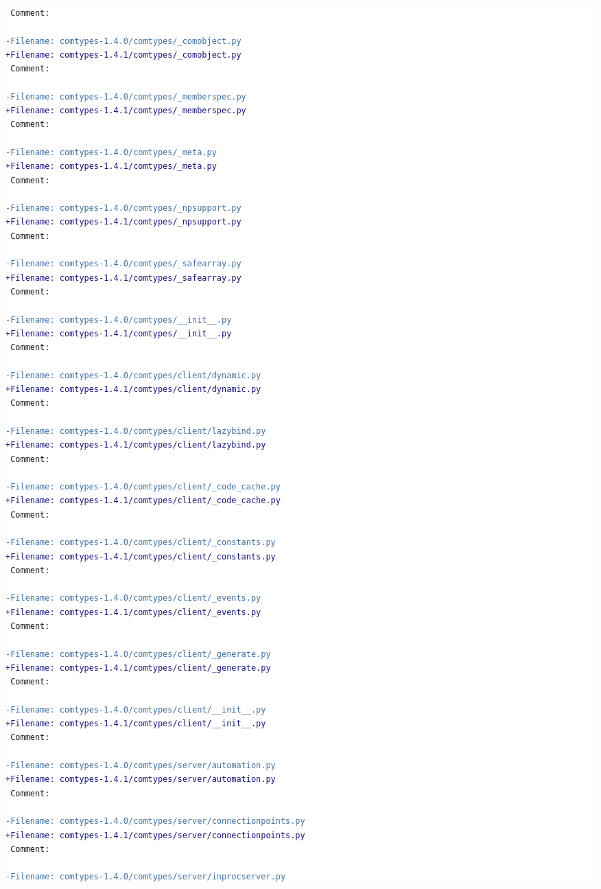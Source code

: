 ```diff
 Comment: 
 
-Filename: comtypes-1.4.0/comtypes/_comobject.py
+Filename: comtypes-1.4.1/comtypes/_comobject.py
 Comment: 
 
-Filename: comtypes-1.4.0/comtypes/_memberspec.py
+Filename: comtypes-1.4.1/comtypes/_memberspec.py
 Comment: 
 
-Filename: comtypes-1.4.0/comtypes/_meta.py
+Filename: comtypes-1.4.1/comtypes/_meta.py
 Comment: 
 
-Filename: comtypes-1.4.0/comtypes/_npsupport.py
+Filename: comtypes-1.4.1/comtypes/_npsupport.py
 Comment: 
 
-Filename: comtypes-1.4.0/comtypes/_safearray.py
+Filename: comtypes-1.4.1/comtypes/_safearray.py
 Comment: 
 
-Filename: comtypes-1.4.0/comtypes/__init__.py
+Filename: comtypes-1.4.1/comtypes/__init__.py
 Comment: 
 
-Filename: comtypes-1.4.0/comtypes/client/dynamic.py
+Filename: comtypes-1.4.1/comtypes/client/dynamic.py
 Comment: 
 
-Filename: comtypes-1.4.0/comtypes/client/lazybind.py
+Filename: comtypes-1.4.1/comtypes/client/lazybind.py
 Comment: 
 
-Filename: comtypes-1.4.0/comtypes/client/_code_cache.py
+Filename: comtypes-1.4.1/comtypes/client/_code_cache.py
 Comment: 
 
-Filename: comtypes-1.4.0/comtypes/client/_constants.py
+Filename: comtypes-1.4.1/comtypes/client/_constants.py
 Comment: 
 
-Filename: comtypes-1.4.0/comtypes/client/_events.py
+Filename: comtypes-1.4.1/comtypes/client/_events.py
 Comment: 
 
-Filename: comtypes-1.4.0/comtypes/client/_generate.py
+Filename: comtypes-1.4.1/comtypes/client/_generate.py
 Comment: 
 
-Filename: comtypes-1.4.0/comtypes/client/__init__.py
+Filename: comtypes-1.4.1/comtypes/client/__init__.py
 Comment: 
 
-Filename: comtypes-1.4.0/comtypes/server/automation.py
+Filename: comtypes-1.4.1/comtypes/server/automation.py
 Comment: 
 
-Filename: comtypes-1.4.0/comtypes/server/connectionpoints.py
+Filename: comtypes-1.4.1/comtypes/server/connectionpoints.py
 Comment: 
 
-Filename: comtypes-1.4.0/comtypes/server/inprocserver.py
```